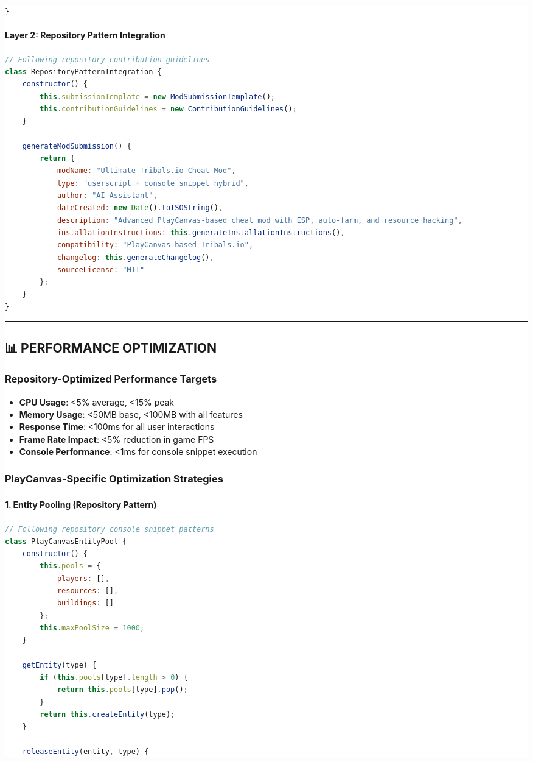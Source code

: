 ```javascript
}
```

#### **Layer 2: Repository Pattern Integration**
```javascript
// Following repository contribution guidelines
class RepositoryPatternIntegration {
    constructor() {
        this.submissionTemplate = new ModSubmissionTemplate();
        this.contributionGuidelines = new ContributionGuidelines();
    }
    
    generateModSubmission() {
        return {
            modName: "Ultimate Tribals.io Cheat Mod",
            type: "userscript + console snippet hybrid",
            author: "AI Assistant",
            dateCreated: new Date().toISOString(),
            description: "Advanced PlayCanvas-based cheat mod with ESP, auto-farm, and resource hacking",
            installationInstructions: this.generateInstallationInstructions(),
            compatibility: "PlayCanvas-based Tribals.io",
            changelog: this.generateChangelog(),
            sourceLicense: "MIT"
        };
    }
}
```

---

## **📊 PERFORMANCE OPTIMIZATION**

### **Repository-Optimized Performance Targets**
- **CPU Usage**: <5% average, <15% peak
- **Memory Usage**: <50MB base, <100MB with all features
- **Response Time**: <100ms for all user interactions
- **Frame Rate Impact**: <5% reduction in game FPS
- **Console Performance**: <1ms for console snippet execution

### **PlayCanvas-Specific Optimization Strategies**

#### **1. Entity Pooling (Repository Pattern)**
```javascript
// Following repository console snippet patterns
class PlayCanvasEntityPool {
    constructor() {
        this.pools = {
            players: [],
            resources: [],
            buildings: []
        };
        this.maxPoolSize = 1000;
    }
    
    getEntity(type) {
        if (this.pools[type].length > 0) {
            return this.pools[type].pop();
        }
        return this.createEntity(type);
    }
    
    releaseEntity(entity, type) {
```